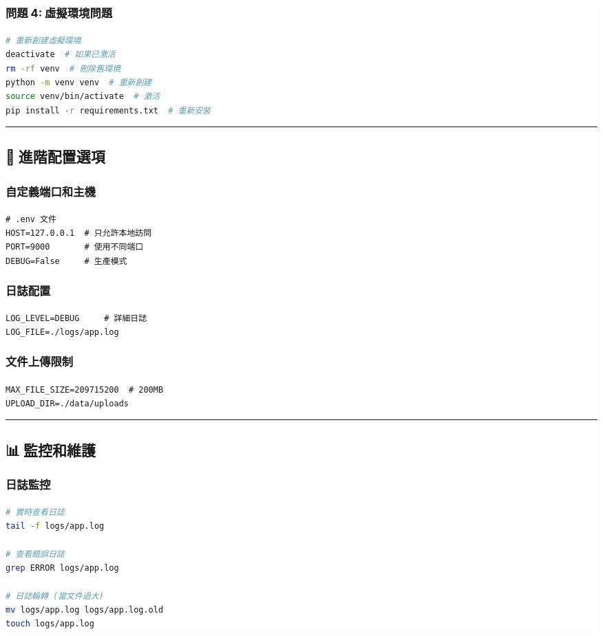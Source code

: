### 問題 4: 虛擬環境問題
```bash
# 重新創建虛擬環境
deactivate  # 如果已激活
rm -rf venv  # 刪除舊環境
python -m venv venv  # 重新創建
source venv/bin/activate  # 激活
pip install -r requirements.txt  # 重新安裝
```

---

## 🔧 進階配置選項

### 自定義端口和主機
```env
# .env 文件
HOST=127.0.0.1  # 只允許本地訪問
PORT=9000       # 使用不同端口
DEBUG=False     # 生產模式
```

### 日誌配置
```env
LOG_LEVEL=DEBUG     # 詳細日誌
LOG_FILE=./logs/app.log
```

### 文件上傳限制
```env
MAX_FILE_SIZE=209715200  # 200MB
UPLOAD_DIR=./data/uploads
```

---

## 📊 監控和維護

### 日誌監控
```bash
# 實時查看日誌
tail -f logs/app.log

# 查看錯誤日誌
grep ERROR logs/app.log

# 日誌輪轉 (當文件過大)
mv logs/app.log logs/app.log.old
touch logs/app.log
```
